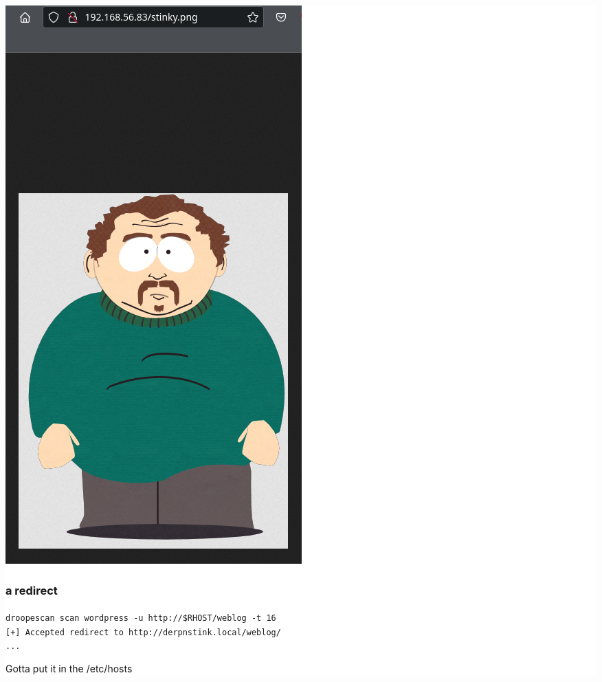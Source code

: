 ![5.stinky](5.stinky.png)

### a redirect

```shell
droopescan scan wordpress -u http://$RHOST/weblog -t 16
[+] Accepted redirect to http://derpnstink.local/weblog/
...
```

Gotta put it in the /etc/hosts
